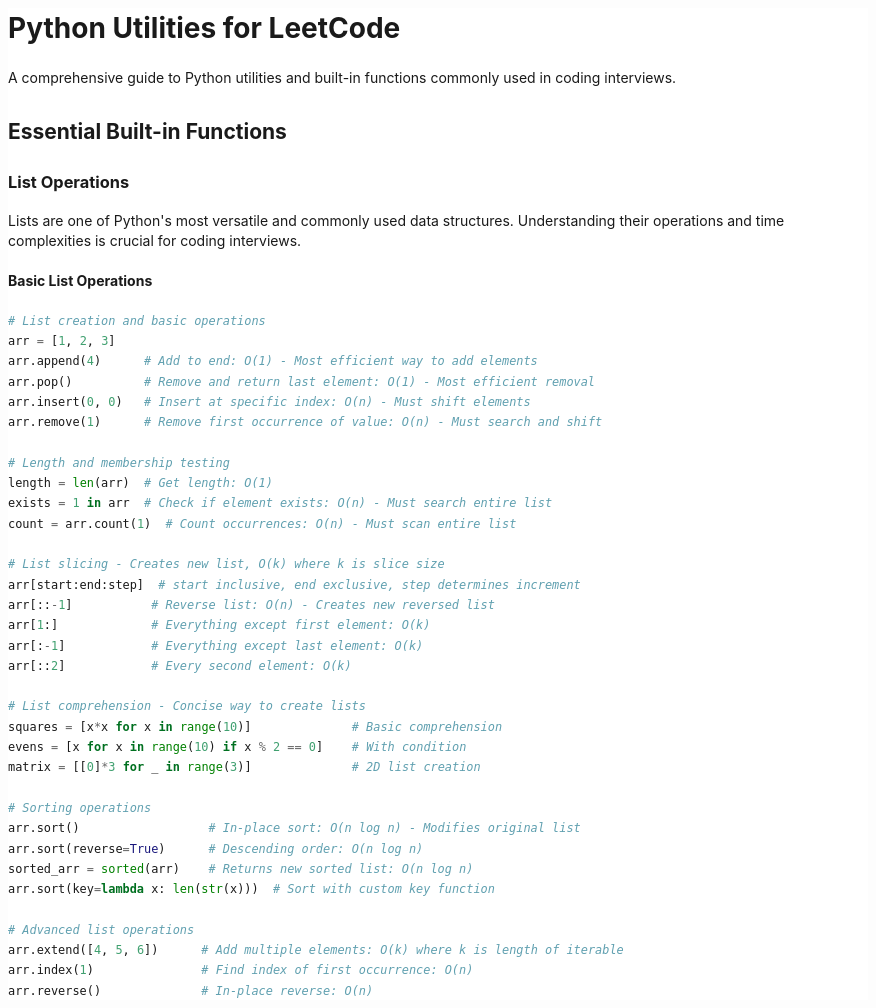 # Python Utilities for LeetCode

A comprehensive guide to Python utilities and built-in functions commonly used in coding interviews.

## Essential Built-in Functions

### List Operations

Lists are one of Python's most versatile and commonly used data structures. Understanding their operations and time complexities is crucial for coding interviews.

#### Basic List Operations
```python
# List creation and basic operations
arr = [1, 2, 3]
arr.append(4)      # Add to end: O(1) - Most efficient way to add elements
arr.pop()          # Remove and return last element: O(1) - Most efficient removal
arr.insert(0, 0)   # Insert at specific index: O(n) - Must shift elements
arr.remove(1)      # Remove first occurrence of value: O(n) - Must search and shift

# Length and membership testing
length = len(arr)  # Get length: O(1)
exists = 1 in arr  # Check if element exists: O(n) - Must search entire list
count = arr.count(1)  # Count occurrences: O(n) - Must scan entire list

# List slicing - Creates new list, O(k) where k is slice size
arr[start:end:step]  # start inclusive, end exclusive, step determines increment
arr[::-1]           # Reverse list: O(n) - Creates new reversed list
arr[1:]             # Everything except first element: O(k)
arr[:-1]            # Everything except last element: O(k)
arr[::2]            # Every second element: O(k)

# List comprehension - Concise way to create lists
squares = [x*x for x in range(10)]              # Basic comprehension
evens = [x for x in range(10) if x % 2 == 0]    # With condition
matrix = [[0]*3 for _ in range(3)]              # 2D list creation

# Sorting operations
arr.sort()                  # In-place sort: O(n log n) - Modifies original list
arr.sort(reverse=True)      # Descending order: O(n log n)
sorted_arr = sorted(arr)    # Returns new sorted list: O(n log n)
arr.sort(key=lambda x: len(str(x)))  # Sort with custom key function

# Advanced list operations
arr.extend([4, 5, 6])      # Add multiple elements: O(k) where k is length of iterable
arr.index(1)               # Find index of first occurrence: O(n)
arr.reverse()              # In-place reverse: O(n)
```
